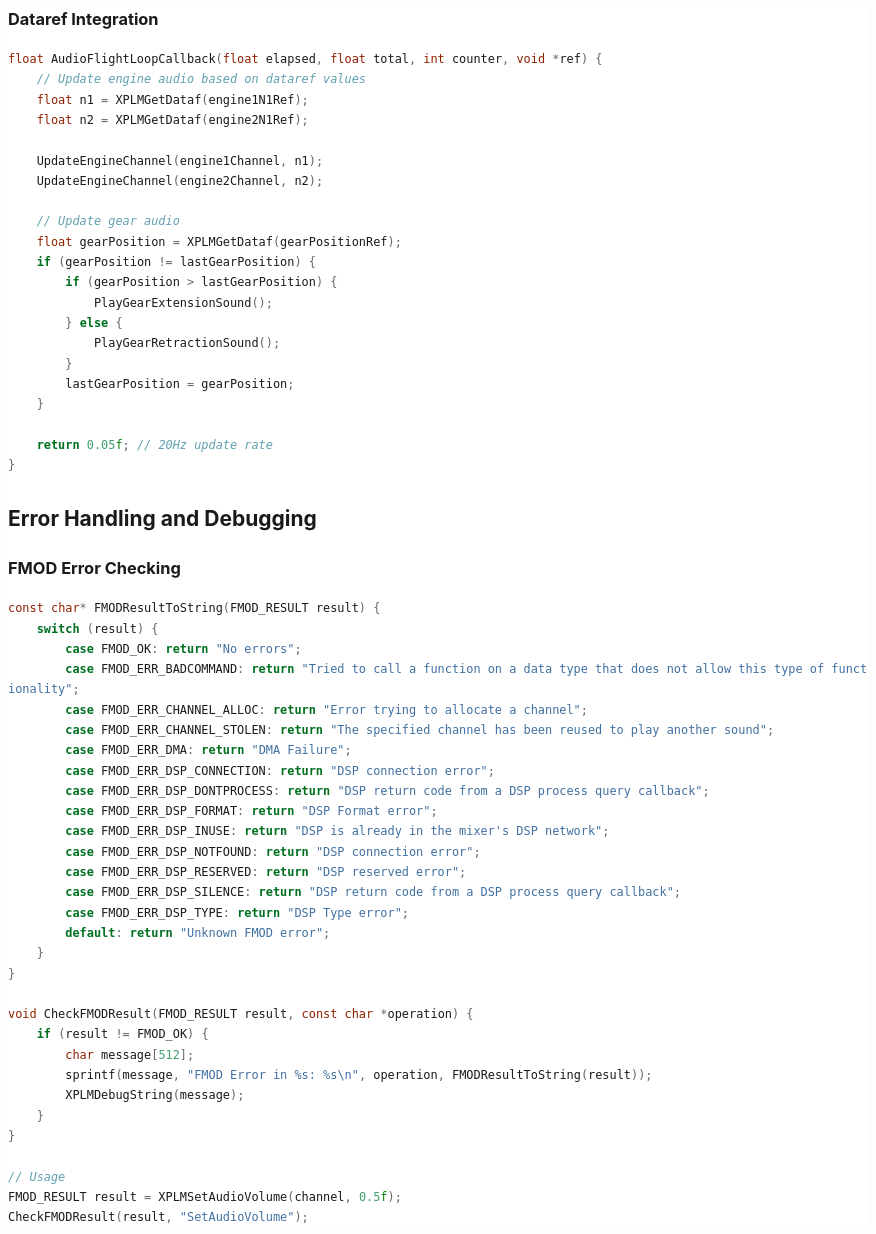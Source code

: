 ### Dataref Integration

```c
float AudioFlightLoopCallback(float elapsed, float total, int counter, void *ref) {
    // Update engine audio based on dataref values
    float n1 = XPLMGetDataf(engine1N1Ref);
    float n2 = XPLMGetDataf(engine2N1Ref);
  
    UpdateEngineChannel(engine1Channel, n1);
    UpdateEngineChannel(engine2Channel, n2);
  
    // Update gear audio
    float gearPosition = XPLMGetDataf(gearPositionRef);
    if (gearPosition != lastGearPosition) {
        if (gearPosition > lastGearPosition) {
            PlayGearExtensionSound();
        } else {
            PlayGearRetractionSound();
        }
        lastGearPosition = gearPosition;
    }
  
    return 0.05f; // 20Hz update rate
}
```

## Error Handling and Debugging

### FMOD Error Checking

```c
const char* FMODResultToString(FMOD_RESULT result) {
    switch (result) {
        case FMOD_OK: return "No errors";
        case FMOD_ERR_BADCOMMAND: return "Tried to call a function on a data type that does not allow this type of functionality";
        case FMOD_ERR_CHANNEL_ALLOC: return "Error trying to allocate a channel";
        case FMOD_ERR_CHANNEL_STOLEN: return "The specified channel has been reused to play another sound";
        case FMOD_ERR_DMA: return "DMA Failure";
        case FMOD_ERR_DSP_CONNECTION: return "DSP connection error";
        case FMOD_ERR_DSP_DONTPROCESS: return "DSP return code from a DSP process query callback";
        case FMOD_ERR_DSP_FORMAT: return "DSP Format error";
        case FMOD_ERR_DSP_INUSE: return "DSP is already in the mixer's DSP network";
        case FMOD_ERR_DSP_NOTFOUND: return "DSP connection error";
        case FMOD_ERR_DSP_RESERVED: return "DSP reserved error";
        case FMOD_ERR_DSP_SILENCE: return "DSP return code from a DSP process query callback";
        case FMOD_ERR_DSP_TYPE: return "DSP Type error";
        default: return "Unknown FMOD error";
    }
}

void CheckFMODResult(FMOD_RESULT result, const char *operation) {
    if (result != FMOD_OK) {
        char message[512];
        sprintf(message, "FMOD Error in %s: %s\n", operation, FMODResultToString(result));
        XPLMDebugString(message);
    }
}

// Usage
FMOD_RESULT result = XPLMSetAudioVolume(channel, 0.5f);
CheckFMODResult(result, "SetAudioVolume");
```